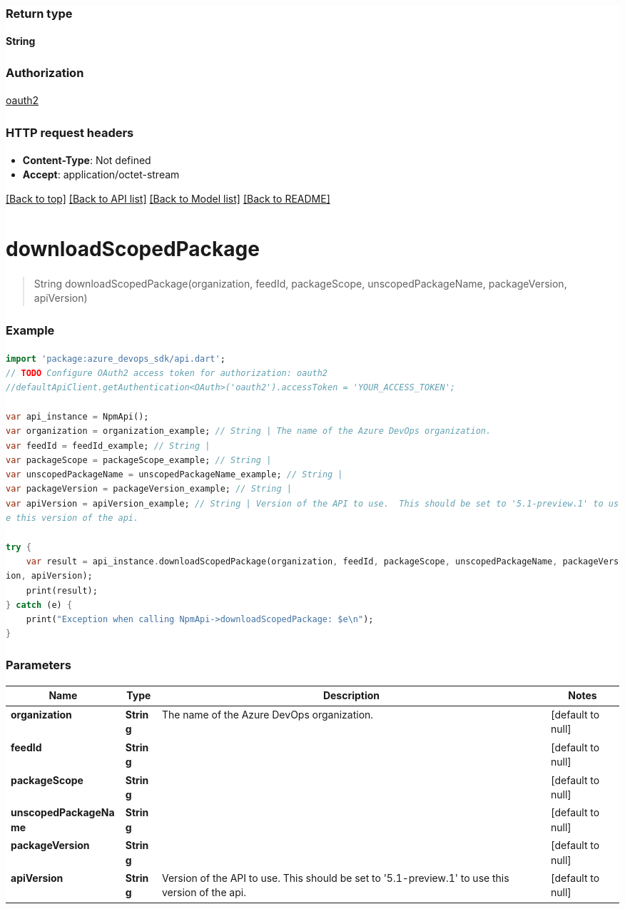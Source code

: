 ### Return type

**String**

### Authorization

[oauth2](../README.md#oauth2)

### HTTP request headers

 - **Content-Type**: Not defined
 - **Accept**: application/octet-stream

[[Back to top]](#) [[Back to API list]](../README.md#documentation-for-api-endpoints) [[Back to Model list]](../README.md#documentation-for-models) [[Back to README]](../README.md)

# **downloadScopedPackage**
> String downloadScopedPackage(organization, feedId, packageScope, unscopedPackageName, packageVersion, apiVersion)



### Example 
```dart
import 'package:azure_devops_sdk/api.dart';
// TODO Configure OAuth2 access token for authorization: oauth2
//defaultApiClient.getAuthentication<OAuth>('oauth2').accessToken = 'YOUR_ACCESS_TOKEN';

var api_instance = NpmApi();
var organization = organization_example; // String | The name of the Azure DevOps organization.
var feedId = feedId_example; // String | 
var packageScope = packageScope_example; // String | 
var unscopedPackageName = unscopedPackageName_example; // String | 
var packageVersion = packageVersion_example; // String | 
var apiVersion = apiVersion_example; // String | Version of the API to use.  This should be set to '5.1-preview.1' to use this version of the api.

try { 
    var result = api_instance.downloadScopedPackage(organization, feedId, packageScope, unscopedPackageName, packageVersion, apiVersion);
    print(result);
} catch (e) {
    print("Exception when calling NpmApi->downloadScopedPackage: $e\n");
}
```

### Parameters

Name | Type | Description  | Notes
------------- | ------------- | ------------- | -------------
 **organization** | **String**| The name of the Azure DevOps organization. | [default to null]
 **feedId** | **String**|  | [default to null]
 **packageScope** | **String**|  | [default to null]
 **unscopedPackageName** | **String**|  | [default to null]
 **packageVersion** | **String**|  | [default to null]
 **apiVersion** | **String**| Version of the API to use.  This should be set to &#39;5.1-preview.1&#39; to use this version of the api. | [default to null]
